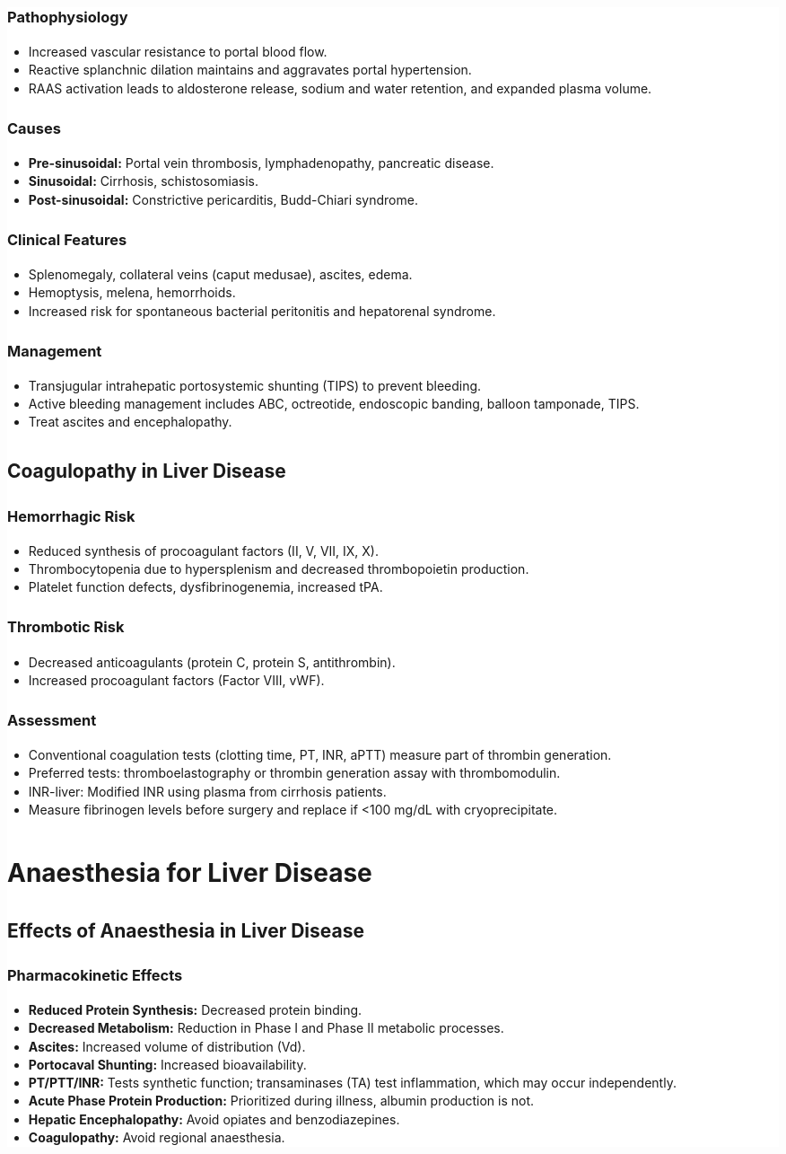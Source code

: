 ### Pathophysiology
- Increased vascular resistance to portal blood flow.
- Reactive splanchnic dilation maintains and aggravates portal hypertension.
- RAAS activation leads to aldosterone release, sodium and water retention, and expanded plasma volume.

### Causes
- **Pre-sinusoidal:** Portal vein thrombosis, lymphadenopathy, pancreatic disease.
- **Sinusoidal:** Cirrhosis, schistosomiasis.
- **Post-sinusoidal:** Constrictive pericarditis, Budd-Chiari syndrome.

### Clinical Features
- Splenomegaly, collateral veins (caput medusae), ascites, edema.
- Hemoptysis, melena, hemorrhoids.
- Increased risk for spontaneous bacterial peritonitis and hepatorenal syndrome.

### Management
- Transjugular intrahepatic portosystemic shunting (TIPS) to prevent bleeding.
- Active bleeding management includes ABC, octreotide, endoscopic banding, balloon tamponade, TIPS.
- Treat ascites and encephalopathy.

## Coagulopathy in Liver Disease
### Hemorrhagic Risk
- Reduced synthesis of procoagulant factors (II, V, VII, IX, X).
- Thrombocytopenia due to hypersplenism and decreased thrombopoietin production.
- Platelet function defects, dysfibrinogenemia, increased tPA.

### Thrombotic Risk
- Decreased anticoagulants (protein C, protein S, antithrombin).
- Increased procoagulant factors (Factor VIII, vWF).

### Assessment
- Conventional coagulation tests (clotting time, PT, INR, aPTT) measure part of thrombin generation.
- Preferred tests: thromboelastography or thrombin generation assay with thrombomodulin.
- INR-liver: Modified INR using plasma from cirrhosis patients.
- Measure fibrinogen levels before surgery and replace if <100 mg/dL with cryoprecipitate.

# Anaesthesia for Liver Disease
## Effects of Anaesthesia in Liver Disease

### Pharmacokinetic Effects
- **Reduced Protein Synthesis:** Decreased protein binding.
- **Decreased Metabolism:** Reduction in Phase I and Phase II metabolic processes.
- **Ascites:** Increased volume of distribution (Vd).
- **Portocaval Shunting:** Increased bioavailability.
- **PT/PTT/INR:** Tests synthetic function; transaminases (TA) test inflammation, which may occur independently.
- **Acute Phase Protein Production:** Prioritized during illness, albumin production is not.
- **Hepatic Encephalopathy:** Avoid opiates and benzodiazepines.
- **Coagulopathy:** Avoid regional anaesthesia.
